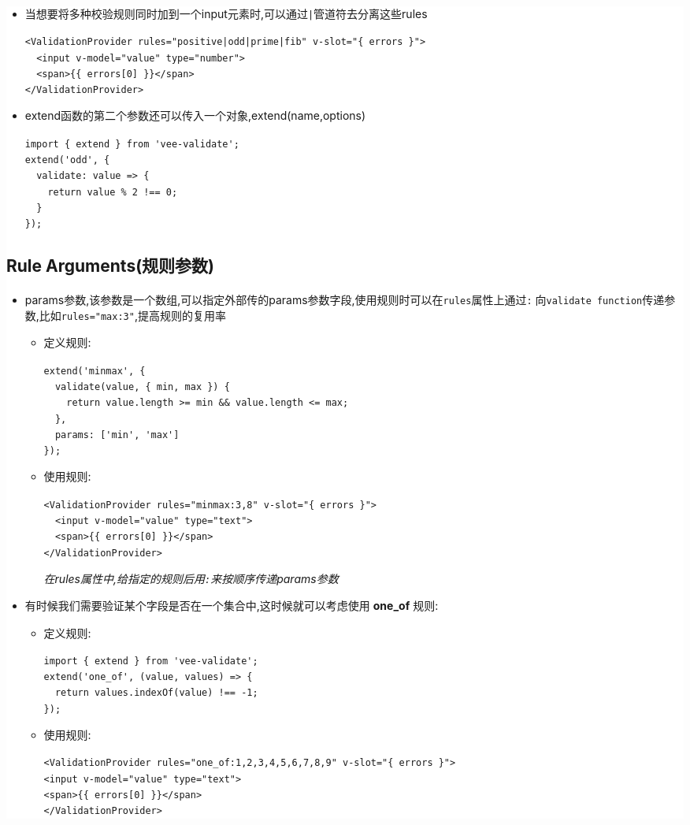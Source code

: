   - 当想要将多种校验规则同时加到一个input元素时,可以通过` | `管道符去分离这些rules
    ```
    <ValidationProvider rules="positive|odd|prime|fib" v-slot="{ errors }">
      <input v-model="value" type="number">
      <span>{{ errors[0] }}</span>
    </ValidationProvider>
    ```
  
  - extend函数的第二个参数还可以传入一个对象,extend(name,options)
    ```
    import { extend } from 'vee-validate';
    extend('odd', {
      validate: value => {
        return value % 2 !== 0;
      }
    });
    ```

## Rule Arguments(规则参数)
- params参数,该参数是一个数组,可以指定外部传的params参数字段,使用规则时可以在`rules`属性上通过` : ` 向`validate function`传递参数,比如`rules="max:3"`,提高规则的复用率
  - 定义规则:
    ```
    extend('minmax', {
      validate(value, { min, max }) {
        return value.length >= min && value.length <= max;
      },
      params: ['min', 'max']
    });
    ```
  - 使用规则:
    ```
    <ValidationProvider rules="minmax:3,8" v-slot="{ errors }">
      <input v-model="value" type="text">
      <span>{{ errors[0] }}</span>
    </ValidationProvider>
    ```
    *在rules属性中,给指定的规则后用`:`来按顺序传递params参数*
  
- 有时候我们需要验证某个字段是否在一个集合中,这时候就可以考虑使用 **one_of** 规则:
  - 定义规则:
    ```
    import { extend } from 'vee-validate';
    extend('one_of', (value, values) => {
      return values.indexOf(value) !== -1;
    });
    ```
  - 使用规则:
    ```
    <ValidationProvider rules="one_of:1,2,3,4,5,6,7,8,9" v-slot="{ errors }">
    <input v-model="value" type="text">
    <span>{{ errors[0] }}</span>
    </ValidationProvider>
    ```
